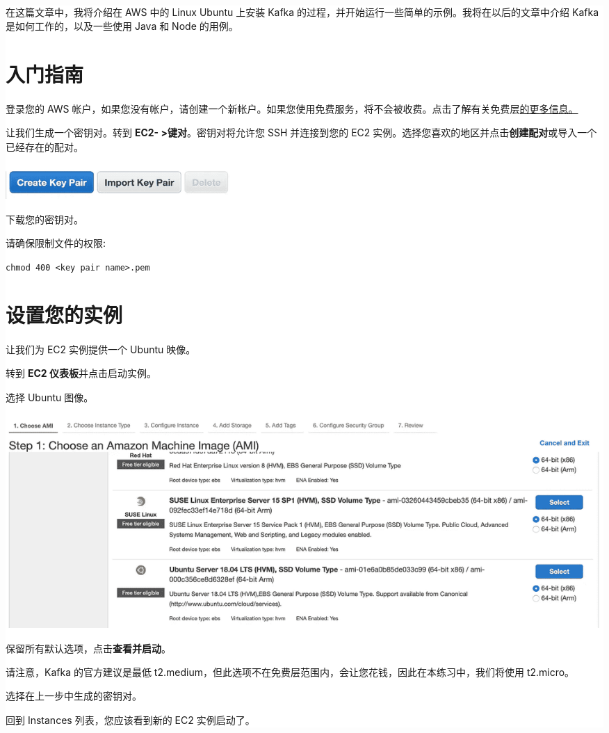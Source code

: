 在这篇文章中，我将介绍在 AWS 中的 Linux Ubuntu 上安装 Kafka 的过程，并开始运行一些简单的示例。我将在以后的文章中介绍 Kafka 是如何工作的，以及一些使用 Java 和 Node 的用例。

# 入门指南

登录您的 AWS 帐户，如果您没有帐户，请创建一个新帐户。如果您使用免费服务，将不会被收费。点击了解有关免费层[的更多信息。](https://aws.amazon.com/free/)

让我们生成一个密钥对。转到 **EC2- >键对**。密钥对将允许您 SSH 并连接到您的 EC2 实例。选择您喜欢的地区并点击**创建配对**或导入一个已经存在的配对。

![](img/47ee4a3d96e6ffc6f8abd05ef0c40da0.png)

下载您的密钥对。

请确保限制文件的权限:

```
chmod 400 <key pair name>.pem
```

# 设置您的实例

让我们为 EC2 实例提供一个 Ubuntu 映像。

转到 **EC2 仪表板**并点击启动实例。

选择 Ubuntu 图像。

![](img/e1734993523c160a1bd6d8e65bee74ef.png)

保留所有默认选项，点击**查看并启动**。

请注意，Kafka 的官方建议是最低 t2.medium，但此选项不在免费层范围内，会让您花钱，因此在本练习中，我们将使用 t2.micro。

选择在上一步中生成的密钥对。

回到 Instances 列表，您应该看到新的 EC2 实例启动了。
